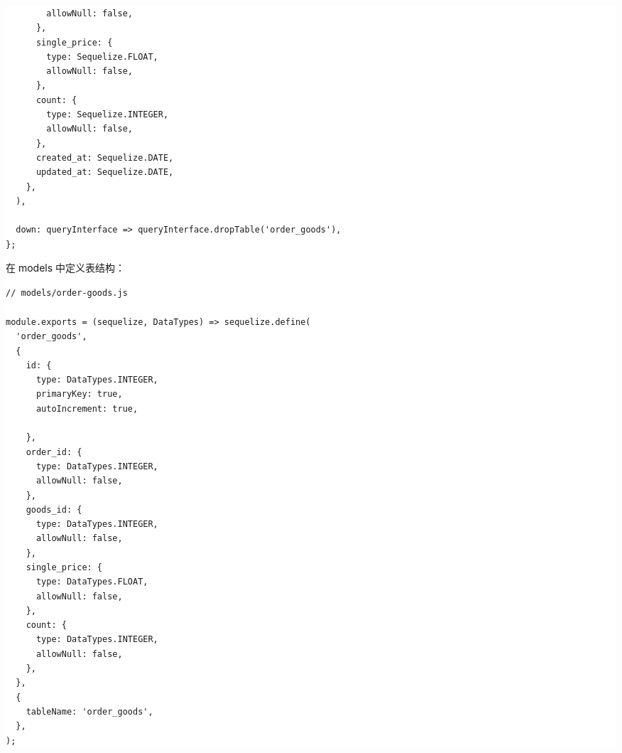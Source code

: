 ```
        allowNull: false,
      },
      single_price: {
        type: Sequelize.FLOAT,
        allowNull: false,
      },
      count: {
        type: Sequelize.INTEGER,
        allowNull: false,
      },
      created_at: Sequelize.DATE,
      updated_at: Sequelize.DATE,
    },
  ),

  down: queryInterface => queryInterface.dropTable('order_goods'),
};

```

在 models 中定义表结构：

```
// models/order-goods.js

module.exports = (sequelize, DataTypes) => sequelize.define(
  'order_goods',
  {
    id: {
      type: DataTypes.INTEGER,
      primaryKey: true,
      autoIncrement: true,
      
    },
    order_id: {
      type: DataTypes.INTEGER,
      allowNull: false,
    },
    goods_id: {
      type: DataTypes.INTEGER,
      allowNull: false,
    },
    single_price: {
      type: DataTypes.FLOAT,
      allowNull: false,
    },
    count: {
      type: DataTypes.INTEGER,
      allowNull: false,
    },
  },
  {
    tableName: 'order_goods',
  },
);

```
